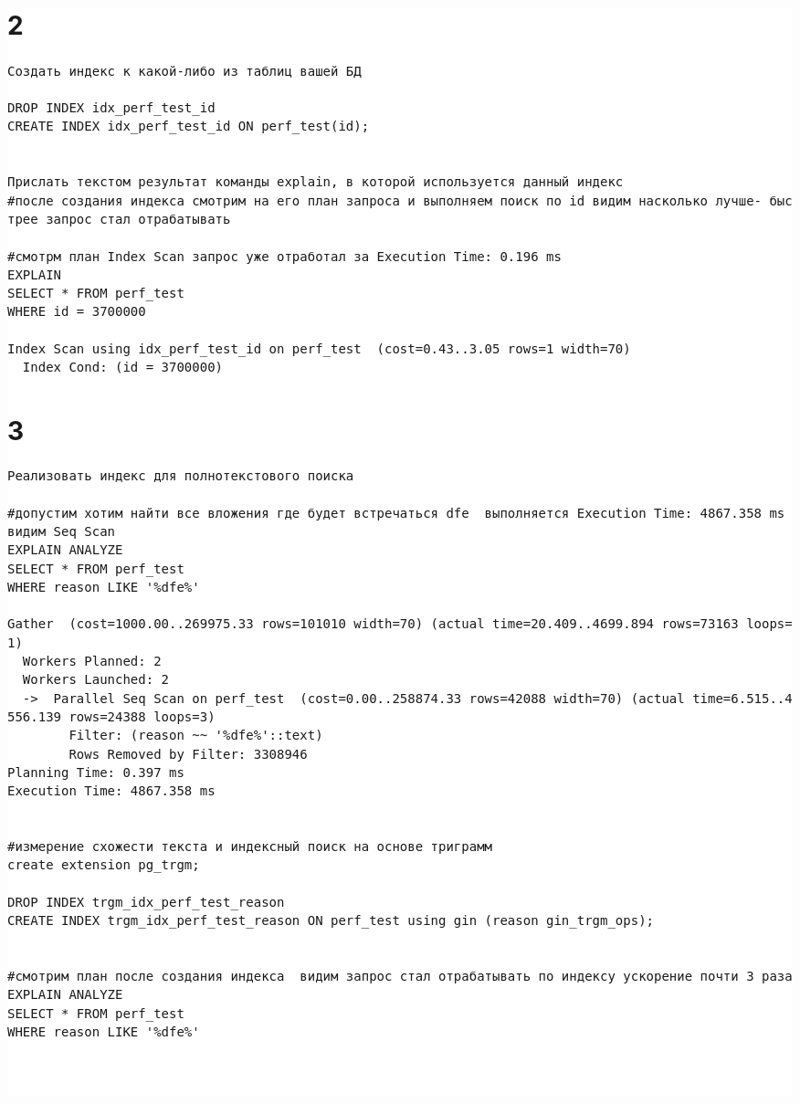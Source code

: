 
# 2

<pre>
Создать индекс к какой-либо из таблиц вашей БД 

DROP INDEX idx_perf_test_id
CREATE INDEX idx_perf_test_id ON perf_test(id);


Прислать текстом результат команды explain, в которой используется данный индекс 
#после создания индекса смотрим на его план запроса и выполняем поиск по id видим насколько лучше- быстрее запрос стал отрабатывать

#смотрм план Index Scan запрос уже отработал за Execution Time: 0.196 ms
EXPLAIN
SELECT * FROM perf_test
WHERE id = 3700000

Index Scan using idx_perf_test_id on perf_test  (cost=0.43..3.05 rows=1 width=70)
  Index Cond: (id = 3700000)
</pre>

# 3
<pre>
Реализовать индекс для полнотекстового поиска 

#допустим хотим найти все вложения где будет встречаться dfe  выполняется Execution Time: 4867.358 ms  видим Seq Scan
EXPLAIN ANALYZE
SELECT * FROM perf_test
WHERE reason LIKE '%dfe%'

Gather  (cost=1000.00..269975.33 rows=101010 width=70) (actual time=20.409..4699.894 rows=73163 loops=1)
  Workers Planned: 2
  Workers Launched: 2
  ->  Parallel Seq Scan on perf_test  (cost=0.00..258874.33 rows=42088 width=70) (actual time=6.515..4556.139 rows=24388 loops=3)
        Filter: (reason ~~ '%dfe%'::text)
        Rows Removed by Filter: 3308946
Planning Time: 0.397 ms
Execution Time: 4867.358 ms
  

#измерение схожести текста и индексный поиск на основе триграмм
create extension pg_trgm; 

DROP INDEX trgm_idx_perf_test_reason
CREATE INDEX trgm_idx_perf_test_reason ON perf_test using gin (reason gin_trgm_ops);


#смотрим план после создания индекса  видим запрос стал отрабатывать по индексу ускорение почти 3 раза 
EXPLAIN ANALYZE
SELECT * FROM perf_test
WHERE reason LIKE '%dfe%'

